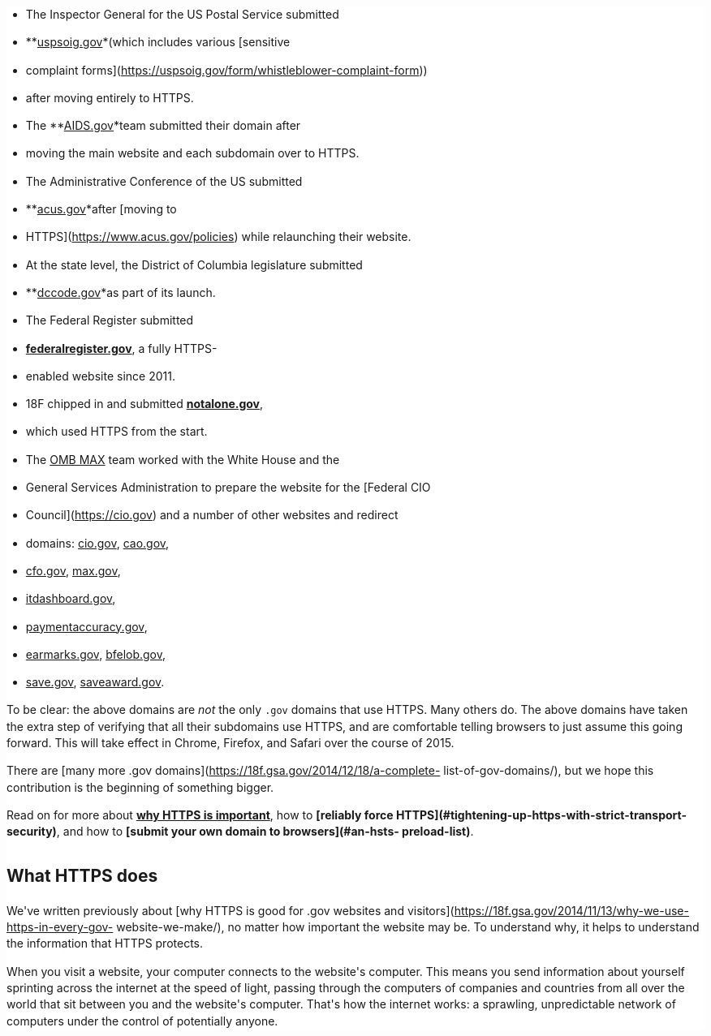 * The Inspector General for the US Postal Service submitted
* **[uspsoig.gov](https://uspsoig.gov)*(which includes various [sensitive
* complaint forms](https://uspsoig.gov/form/whistleblower-complaint-form))
* after moving entirely to HTTPS.

* The **[AIDS.gov](https://www.aids.gov/)*team submitted their domain after
* moving the main website and each subdomain over to HTTPS.

* The Administrative Conference of the US submitted
* **[acus.gov](https://www.acus.gov)*after [moving to
* HTTPS](https://www.acus.gov/policies) while relaunching their website.

* At the state level, the District of Columbia legislature submitted
* **[dccode.gov](https://dccode.gov)*as part of its launch.

* The Federal Register submitted
* **[federalregister.gov](https://www.federalregister.gov)**, a fully HTTPS-
* enabled website since 2011.

* 18F chipped in and submitted **[notalone.gov](https://www.notalone.gov)**,
* which used HTTPS from the start.

* The [OMB MAX](https://max.omb.gov) team worked with the White House and the
* General Services Administration to prepare the website for the [Federal CIO
* Council](https://cio.gov) and a number of other websites and redirect
* domains: [cio.gov](https://cio.gov), [cao.gov](https://cao.gov),
* [cfo.gov](https://cfo.gov), [max.gov](https://max.gov),
* [itdashboard.gov](https://itdashboard.gov),
* [paymentaccuracy.gov](https://paymentaccuracy.gov),
* [earmarks.gov](https://earmarks.gov), [bfelob.gov](https://bbfelob.gov),
* [save.gov](https://save.gov), [saveaward.gov](https://saveaward.gov).

To be clear: the above domains are _not_ the only `.gov` domains that use
HTTPS. Many others do. The above domains have taken the extra step of
verifying that all their subdomains use HTTPS, and are comfortable telling
browsers to just assume this going forward. This will take effect in Chrome,
Firefox, and Safari over the course of 2015.

There are [many more .gov domains](https://18f.gsa.gov/2014/12/18/a-complete-
list-of-gov-domains/), but we hope this contribution is the beginning of
something bigger.

Read on for more about **[why HTTPS is important](#what-https-does)**, how to
**[reliably force HTTPS](#tightening-up-https-with-strict-transport-
security)**, and how to **[submit your own domain to browsers](#an-hsts-
preload-list)**.

## What HTTPS does

We've written previously about [why HTTPS is good for .gov websites and
visitors](https://18f.gsa.gov/2014/11/13/why-we-use-https-in-every-gov-
website-we-make/), no matter how important the website may be. To understand
why, it helps to understand the information that HTTPS protects.

When you visit a website, your computer connects to the website's computer.
This means you send information about yourself sprinting across the internet
at the speed of light, passing through the computers of companies and
countries from all over the world that sit between you and the website's
computer. That's how the internet works: a sprawling, unpredictable network of
computers under the control of potentially anyone.
